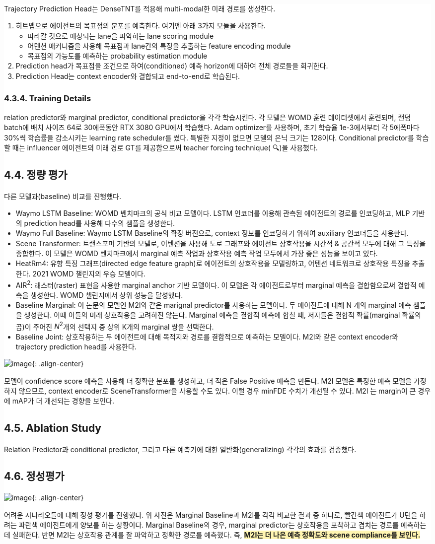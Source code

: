 Trajectory Prediction Head는 DenseTNT를 적용해 multi-modal한 미래 경로를 생성한다.

1. 히트맵으로 에이전트의 목표점의 분포를 예측한다. 여기엔 아래 3가지 모듈을 사용한다.
    * 따라갈 것으로 예상되는 lane을 파악하는 lane scoring module
    * 어텐션 매커니즘을 사용해 목표점과 lane간의 특징을 추출하는 feature encoding module
    * 목표점의 가능도를 예측하는 probability estimation module
2. Prediction head가 목표점을 조건으로 하여(conditioned) 예측 horizon에 대하여 전체 경로들을 회귀한다.
3. Prediction Head는 context encoder와 결합되고 end-to-end로 학습된다.

### 4.3.4. Training Details

relation predictor와 marginal predictor, conditional predictor을 각각 학습시킨다. 각 모델은 WOMD 훈련 데이터셋에서 훈련되며, 랜덤 batch에 배치 사이즈 64로 30에폭동안 RTX 3080 GPU에서 학습했다. Adam optimizer를 사용하며, 초기 학습율 1e-3에서부터 각 5에폭마다 30%씩 학습률을 감소시키는 learning rate scheduler를 썼다. 특별한 지정이 없으면 모델의 은닉 크기는 128이다. Conditional predictor를 학습할 때는 influencer 에이전트의 미래 경로 GT를 제공함으로써 teacher forcing technique( 🔍)을 사용했다.

## 4.4. 정량 평가

다른 모델과(baseline) 비교를 진행했다.

- Waymo LSTM Baseline: WOMD 벤치마크의 공식 비교 모델이다. LSTM 인코더를 이용해 관측된 에이전트의 경로를 인코딩하고, MLP 기반의 prediction head를 사용해 다수의 샘플을 생성한다.
- Waymo Full Baseline: Waymo LSTM Baseline의 확장 버전으로, context 정보를 인코딩하기 위하여 auxiliary 인코더들을 사용한다.
- Scene Transformer: 트랜스포머 기반의 모델로, 어텐션을 사용해 도로 그래프와 에이전트 상호작용을 시간적 & 공간적 모두에 대해 그 특징을 종합한다. 이 모델은 WOMD 벤치마크에서 marginal 예측 작업과 상호작용 예측 작업 모두에서 가장 좋은 성능을 보이고 있다.
- HeatRm4: 유향 특징 그래프(directed edge feature graph)로 에이전트의 상호작용을 모델링하고, 어텐션 네트워크로 상호작용 특징을 추출한다. 2021 WOMD 챌린지의 우승 모델이다.
- $\mathrm{AIR^2}$: 래스터(raster) 표현을 사용한 marginal anchor 기반 모델이다. 이 모델은 각 에이전트로부터 marginal 예측을 결합함으로써 결합적 예측을 생성한다. WOMD 챌린지에서 상위 성능을 달성했다.
- Baseline Marginal: 이 논문의 모델인 M2I와 같은 marignal predictor를 사용하는 모델이다. 두 에이전트에 대해 N 개의 marginal 예측 샘플을 생성한다. 이때 이들의 미래 상호작용을 고려하진 않는다. Marginal 예측을 결합적 예측에 합칠 때, 저자들은 결합적 확률(marginal 확률의 곱)이 주어진 $N^2$개의 선택지 중 상위 K개의 marginal 쌍을 선택한다.
- Baseline Joint: 상호작용하는 두 에이전트에 대해 목적지와 경로를 결합적으로 예측하는 모델이다. M2I와 같은 context encoder와 trajectory prediction head를 사용한다.

![image](https://user-images.githubusercontent.com/69252153/184533653-448c5189-41db-4f2b-8b0a-9613b5e5af11.png){: .align-center}

모델이 confidence score 예측을 사용해 더 정확한 분포를 생성하고, 더 적은 False Positive 예측을 만든다. M2I 모델은 특정한 예측 모델을 가정하지 않으므로, context encoder로 SceneTransformer을 사용할 수도 있다. 이럴 경우 minFDE 수치가 개선될 수 있다. M2I 는 margin이 큰 경우에 mAP가 더 개선되는 경향을 보인다.

## 4.5. Ablation Study

Relation Predictor과 conditional predictor, 그리고 다른 예측기에 대한 일반화(generalizing) 각각의 효과를 검증했다.

## 4.6. 정성평가

![image](https://user-images.githubusercontent.com/69252153/184533660-eb1a5fb7-c09c-4bdf-85cf-9e70a5d262d4.png){: .align-center}

어려운 시나리오들에 대해 정성 평가를 진행했다. 위 사진은 Marginal Baseline과 M2I를 각각 비교한 결과 중 하나로, 빨간색 에이전트가 U턴을 하려는 파란색 에이전트에게 양보를 하는 상황이다. Marginal Baseline의 경우, marginal predictor는 상호작용을 포착하고 겹치는 경로를 예측하는 데 실패한다. 반면 M2I는 상호작용 관계를 잘 파악하고 정확한 경로를 예측했다. 즉, <span style="background-color: #fff5b1"><b>M2I는 더 나은 예측 정확도와 scene compliance를 보인다.</b></span>
